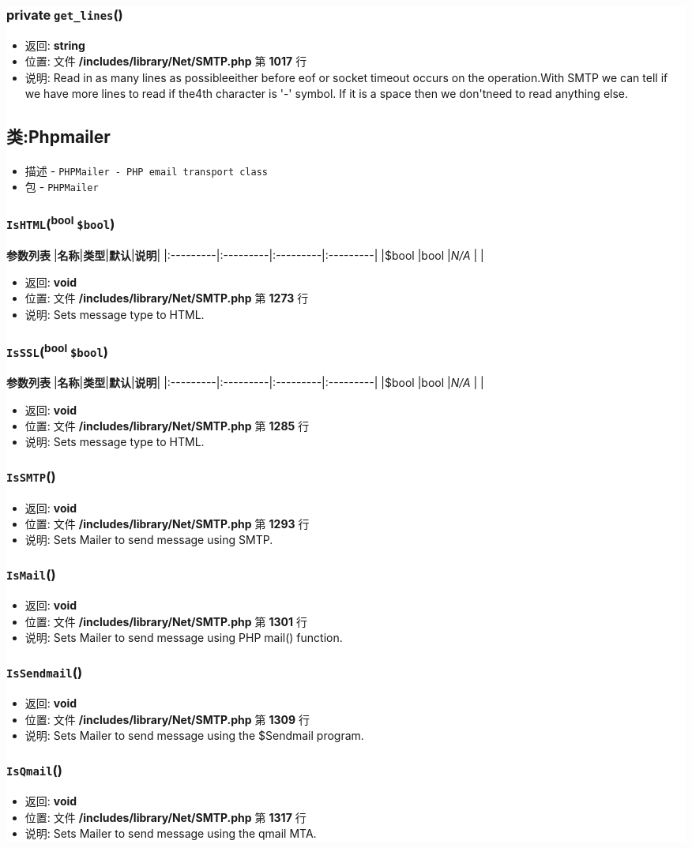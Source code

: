 ### private `get_lines`() ###
  * 返回: **string**
  * 位置: 文件 **/includes/library/Net/SMTP.php** 第 **1017** 行
  * 说明: Read in as many lines as possibleeither before eof or socket timeout occurs on the operation.With SMTP we can tell if we have more lines to read if the4th character is '-' symbol. If it is a space then we don'tneed to read anything else.


## 类:Phpmailer ##
  * 描述 - `PHPMailer - PHP email transport class`
  * 包 - `PHPMailer`

### `IsHTML`(<sup>bool</sup> `$bool`) ###
**参数列表**
|**名称**|**类型**|**默认**|**说明**|
|:---------|:---------|:---------|:---------|
|$bool     |bool      |_N/A_     |          |

  * 返回: **void**
  * 位置: 文件 **/includes/library/Net/SMTP.php** 第 **1273** 行
  * 说明: Sets message type to HTML.

### `IsSSL`(<sup>bool</sup> `$bool`) ###
**参数列表**
|**名称**|**类型**|**默认**|**说明**|
|:---------|:---------|:---------|:---------|
|$bool     |bool      |_N/A_     |          |

  * 返回: **void**
  * 位置: 文件 **/includes/library/Net/SMTP.php** 第 **1285** 行
  * 说明: Sets message type to HTML.

### `IsSMTP`() ###
  * 返回: **void**
  * 位置: 文件 **/includes/library/Net/SMTP.php** 第 **1293** 行
  * 说明: Sets Mailer to send message using SMTP.

### `IsMail`() ###
  * 返回: **void**
  * 位置: 文件 **/includes/library/Net/SMTP.php** 第 **1301** 行
  * 说明: Sets Mailer to send message using PHP mail() function.

### `IsSendmail`() ###
  * 返回: **void**
  * 位置: 文件 **/includes/library/Net/SMTP.php** 第 **1309** 行
  * 说明: Sets Mailer to send message using the $Sendmail program.

### `IsQmail`() ###
  * 返回: **void**
  * 位置: 文件 **/includes/library/Net/SMTP.php** 第 **1317** 行
  * 说明: Sets Mailer to send message using the qmail MTA.
